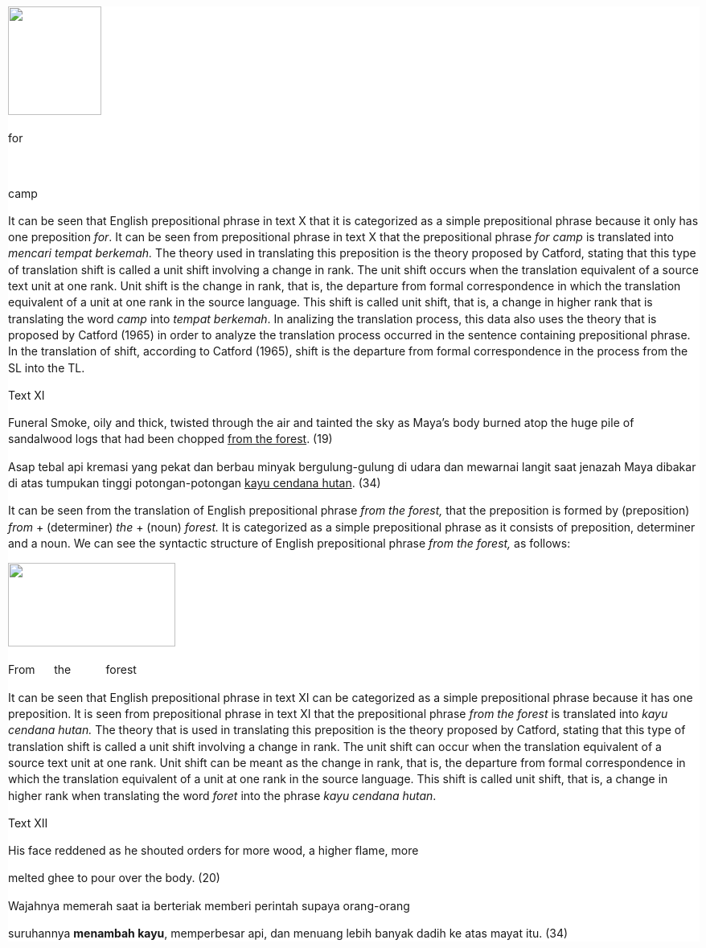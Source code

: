 <div><img src="https://jurnal.harianregional.com/media/68842-12.png" alt="" style="width:87pt;height:101pt;">
<p><span class="font2">for</span></p>
</div><br clear="all">
<p><span class="font2">camp</span></p>
<p><span class="font2">It can be seen that English prepositional phrase in text X that it is categorized as a simple prepositional phrase because it only has one preposition </span><span class="font2" style="font-style:italic;">for</span><span class="font2">. It can be seen from prepositional phrase in text X that the prepositional phrase </span><span class="font2" style="font-style:italic;">for camp</span><span class="font2"> is translated into </span><span class="font2" style="font-style:italic;">mencari tempat berkemah.</span><span class="font2"> The theory used in translating this preposition is the theory proposed by Catford, stating that this type of translation shift is called a unit shift involving a change in rank. The unit shift occurs when the translation equivalent of a source text unit at one rank. Unit shift is the change in rank, that is, the departure from formal correspondence in which the translation equivalent of a unit at one rank in the source language. This shift is called unit shift, that is, a change in higher rank that is translating the word </span><span class="font2" style="font-style:italic;">camp</span><span class="font2"> into </span><span class="font2" style="font-style:italic;">tempat berkemah</span><span class="font2">. In analizing the translation process, this data also uses the theory that is proposed by Catford (1965) in order to analyze the translation process occurred in the sentence containing prepositional phrase. In the translation of shift, according to Catford (1965), shift is the departure from formal correspondence in the process from the SL into the TL.</span></p>
<p><span class="font2">Text XI</span></p>
<p><span class="font2">Funeral Smoke, oily and thick, twisted through the air and tainted the sky as Maya’s body burned atop the huge pile of sandalwood logs that had been chopped </span><span class="font2" style="text-decoration:underline;">from the forest</span><span class="font2">. (19)</span></p>
<p><span class="font2">Asap tebal api kremasi yang pekat dan berbau minyak bergulung-gulung di udara dan mewarnai langit saat jenazah Maya dibakar di atas tumpukan tinggi potongan-potongan </span><span class="font2" style="text-decoration:underline;">kayu cendana hutan</span><span class="font2">. (34)</span></p>
<p><span class="font2">It can be seen from the translation of English prepositional phrase </span><span class="font2" style="font-style:italic;">from the forest,</span><span class="font2"> that the preposition is formed by (preposition) </span><span class="font2" style="font-style:italic;">from</span><span class="font2"> + (determiner) </span><span class="font2" style="font-style:italic;">the</span><span class="font2"> + (noun) </span><span class="font2" style="font-style:italic;">forest.</span><span class="font2"> It is categorized as a simple prepositional phrase as it consists of preposition, determiner and a noun. We can see the syntactic structure of English prepositional phrase </span><span class="font2" style="font-style:italic;">from the forest,</span><span class="font2"> as follows:</span></p><img src="https://jurnal.harianregional.com/media/68842-13.png" alt="" style="width:156pt;height:78pt;">
<p><span class="font2">From &nbsp;&nbsp;&nbsp;&nbsp;&nbsp;the &nbsp;&nbsp;&nbsp;&nbsp;&nbsp;&nbsp;&nbsp;&nbsp;&nbsp;&nbsp;forest</span></p>
<p><span class="font2">It can be seen that English prepositional phrase in text XI can be categorized as a simple prepositional phrase because it has one preposition. It is seen from prepositional phrase in text XI that the prepositional phrase </span><span class="font2" style="font-style:italic;">from the forest</span><span class="font2"> is translated into </span><span class="font2" style="font-style:italic;">kayu cendana hutan.</span><span class="font2"> The theory that is used in translating this preposition is the theory proposed by Catford, stating that this type of translation shift is called a unit shift involving a change in rank. The unit shift can occur when the translation equivalent of a source text unit at one rank. Unit shift can be meant as the change in rank, that is, the departure from formal correspondence in which the translation equivalent of a unit at one rank in the source language. This shift is called unit shift, that is, a change in higher rank when translating the word </span><span class="font2" style="font-style:italic;">foret</span><span class="font2"> into the phrase </span><span class="font2" style="font-style:italic;">kayu cendana hutan</span><span class="font2">.</span></p>
<p><span class="font2">Text XII</span></p>
<p><span class="font2">His face reddened as he shouted orders for more wood, a higher flame, more</span></p>
<p><span class="font2">melted ghee to pour over the body. (20)</span></p>
<p><span class="font2">Wajahnya memerah saat ia berteriak memberi perintah supaya orang-orang</span></p>
<p><span class="font2">suruhannya </span><span class="font2" style="font-weight:bold;">menambah kayu</span><span class="font2">, memperbesar api, dan menuang lebih banyak dadih ke atas mayat itu. (34)</span></p>